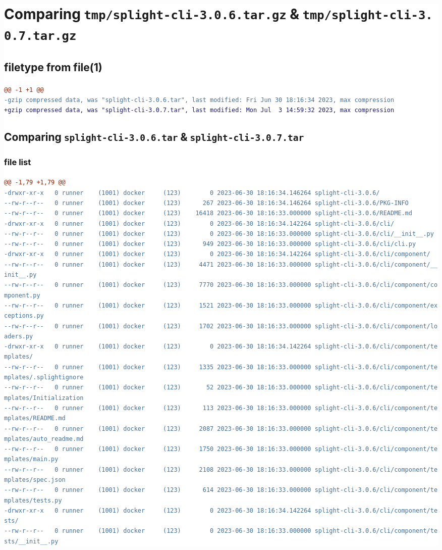 # Comparing `tmp/splight-cli-3.0.6.tar.gz` & `tmp/splight-cli-3.0.7.tar.gz`

## filetype from file(1)

```diff
@@ -1 +1 @@
-gzip compressed data, was "splight-cli-3.0.6.tar", last modified: Fri Jun 30 18:16:34 2023, max compression
+gzip compressed data, was "splight-cli-3.0.7.tar", last modified: Mon Jul  3 14:59:32 2023, max compression
```

## Comparing `splight-cli-3.0.6.tar` & `splight-cli-3.0.7.tar`

### file list

```diff
@@ -1,79 +1,79 @@
-drwxr-xr-x   0 runner    (1001) docker     (123)        0 2023-06-30 18:16:34.146264 splight-cli-3.0.6/
--rw-r--r--   0 runner    (1001) docker     (123)      267 2023-06-30 18:16:34.146264 splight-cli-3.0.6/PKG-INFO
--rw-r--r--   0 runner    (1001) docker     (123)    16418 2023-06-30 18:16:33.000000 splight-cli-3.0.6/README.md
-drwxr-xr-x   0 runner    (1001) docker     (123)        0 2023-06-30 18:16:34.142264 splight-cli-3.0.6/cli/
--rw-r--r--   0 runner    (1001) docker     (123)        0 2023-06-30 18:16:33.000000 splight-cli-3.0.6/cli/__init__.py
--rw-r--r--   0 runner    (1001) docker     (123)      949 2023-06-30 18:16:33.000000 splight-cli-3.0.6/cli/cli.py
-drwxr-xr-x   0 runner    (1001) docker     (123)        0 2023-06-30 18:16:34.142264 splight-cli-3.0.6/cli/component/
--rw-r--r--   0 runner    (1001) docker     (123)     4471 2023-06-30 18:16:33.000000 splight-cli-3.0.6/cli/component/__init__.py
--rw-r--r--   0 runner    (1001) docker     (123)     7770 2023-06-30 18:16:33.000000 splight-cli-3.0.6/cli/component/component.py
--rw-r--r--   0 runner    (1001) docker     (123)     1521 2023-06-30 18:16:33.000000 splight-cli-3.0.6/cli/component/exceptions.py
--rw-r--r--   0 runner    (1001) docker     (123)     1702 2023-06-30 18:16:33.000000 splight-cli-3.0.6/cli/component/loaders.py
-drwxr-xr-x   0 runner    (1001) docker     (123)        0 2023-06-30 18:16:34.142264 splight-cli-3.0.6/cli/component/templates/
--rw-r--r--   0 runner    (1001) docker     (123)     1335 2023-06-30 18:16:33.000000 splight-cli-3.0.6/cli/component/templates/.splightignore
--rw-r--r--   0 runner    (1001) docker     (123)       52 2023-06-30 18:16:33.000000 splight-cli-3.0.6/cli/component/templates/Initialization
--rw-r--r--   0 runner    (1001) docker     (123)      113 2023-06-30 18:16:33.000000 splight-cli-3.0.6/cli/component/templates/README.md
--rw-r--r--   0 runner    (1001) docker     (123)     2087 2023-06-30 18:16:33.000000 splight-cli-3.0.6/cli/component/templates/auto_readme.md
--rw-r--r--   0 runner    (1001) docker     (123)     1750 2023-06-30 18:16:33.000000 splight-cli-3.0.6/cli/component/templates/main.py
--rw-r--r--   0 runner    (1001) docker     (123)     2108 2023-06-30 18:16:33.000000 splight-cli-3.0.6/cli/component/templates/spec.json
--rw-r--r--   0 runner    (1001) docker     (123)      614 2023-06-30 18:16:33.000000 splight-cli-3.0.6/cli/component/templates/tests.py
-drwxr-xr-x   0 runner    (1001) docker     (123)        0 2023-06-30 18:16:34.142264 splight-cli-3.0.6/cli/component/tests/
--rw-r--r--   0 runner    (1001) docker     (123)        0 2023-06-30 18:16:33.000000 splight-cli-3.0.6/cli/component/tests/__init__.py
```
